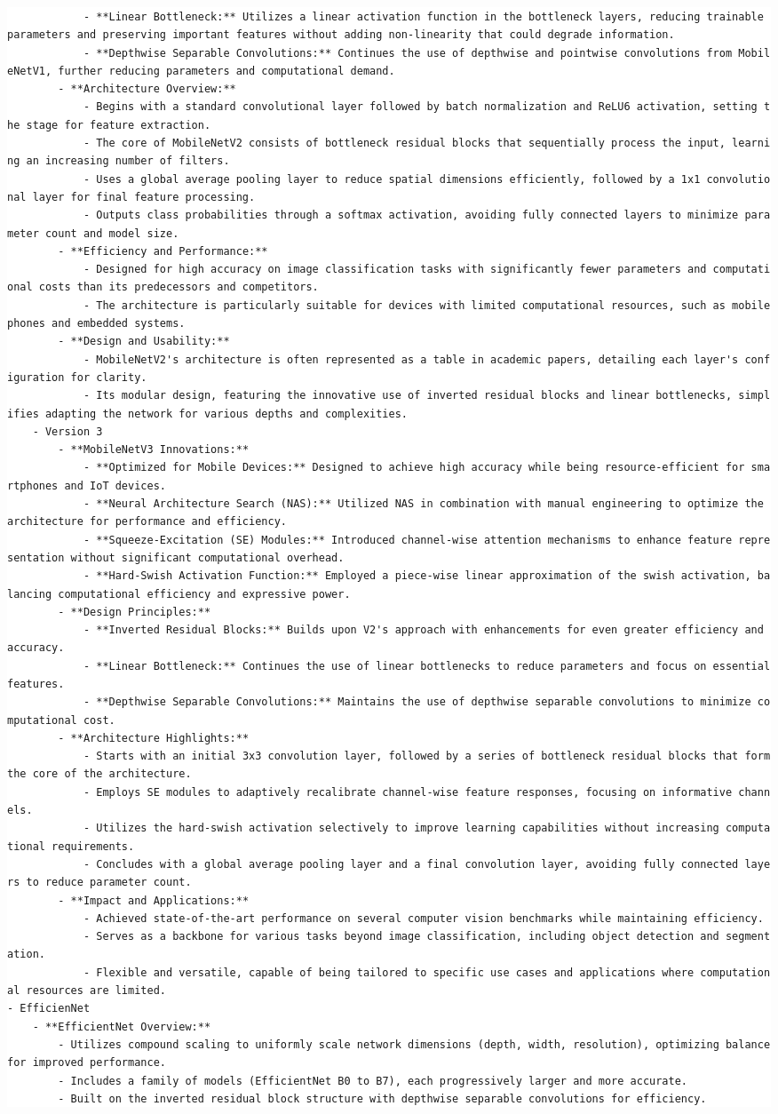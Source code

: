                 - **Linear Bottleneck:** Utilizes a linear activation function in the bottleneck layers, reducing trainable parameters and preserving important features without adding non-linearity that could degrade information.
                - **Depthwise Separable Convolutions:** Continues the use of depthwise and pointwise convolutions from MobileNetV1, further reducing parameters and computational demand.
            - **Architecture Overview:**
                - Begins with a standard convolutional layer followed by batch normalization and ReLU6 activation, setting the stage for feature extraction.
                - The core of MobileNetV2 consists of bottleneck residual blocks that sequentially process the input, learning an increasing number of filters.
                - Uses a global average pooling layer to reduce spatial dimensions efficiently, followed by a 1x1 convolutional layer for final feature processing.
                - Outputs class probabilities through a softmax activation, avoiding fully connected layers to minimize parameter count and model size.
            - **Efficiency and Performance:**
                - Designed for high accuracy on image classification tasks with significantly fewer parameters and computational costs than its predecessors and competitors.
                - The architecture is particularly suitable for devices with limited computational resources, such as mobile phones and embedded systems.
            - **Design and Usability:**
                - MobileNetV2's architecture is often represented as a table in academic papers, detailing each layer's configuration for clarity.
                - Its modular design, featuring the innovative use of inverted residual blocks and linear bottlenecks, simplifies adapting the network for various depths and complexities.
        - Version 3
            - **MobileNetV3 Innovations:**
                - **Optimized for Mobile Devices:** Designed to achieve high accuracy while being resource-efficient for smartphones and IoT devices.
                - **Neural Architecture Search (NAS):** Utilized NAS in combination with manual engineering to optimize the architecture for performance and efficiency.
                - **Squeeze-Excitation (SE) Modules:** Introduced channel-wise attention mechanisms to enhance feature representation without significant computational overhead.
                - **Hard-Swish Activation Function:** Employed a piece-wise linear approximation of the swish activation, balancing computational efficiency and expressive power.
            - **Design Principles:**
                - **Inverted Residual Blocks:** Builds upon V2's approach with enhancements for even greater efficiency and accuracy.
                - **Linear Bottleneck:** Continues the use of linear bottlenecks to reduce parameters and focus on essential features.
                - **Depthwise Separable Convolutions:** Maintains the use of depthwise separable convolutions to minimize computational cost.
            - **Architecture Highlights:**
                - Starts with an initial 3x3 convolution layer, followed by a series of bottleneck residual blocks that form the core of the architecture.
                - Employs SE modules to adaptively recalibrate channel-wise feature responses, focusing on informative channels.
                - Utilizes the hard-swish activation selectively to improve learning capabilities without increasing computational requirements.
                - Concludes with a global average pooling layer and a final convolution layer, avoiding fully connected layers to reduce parameter count.
            - **Impact and Applications:**
                - Achieved state-of-the-art performance on several computer vision benchmarks while maintaining efficiency.
                - Serves as a backbone for various tasks beyond image classification, including object detection and segmentation.
                - Flexible and versatile, capable of being tailored to specific use cases and applications where computational resources are limited.
    - EfficienNet
        - **EfficientNet Overview:**
            - Utilizes compound scaling to uniformly scale network dimensions (depth, width, resolution), optimizing balance for improved performance.
            - Includes a family of models (EfficientNet B0 to B7), each progressively larger and more accurate.
            - Built on the inverted residual block structure with depthwise separable convolutions for efficiency.